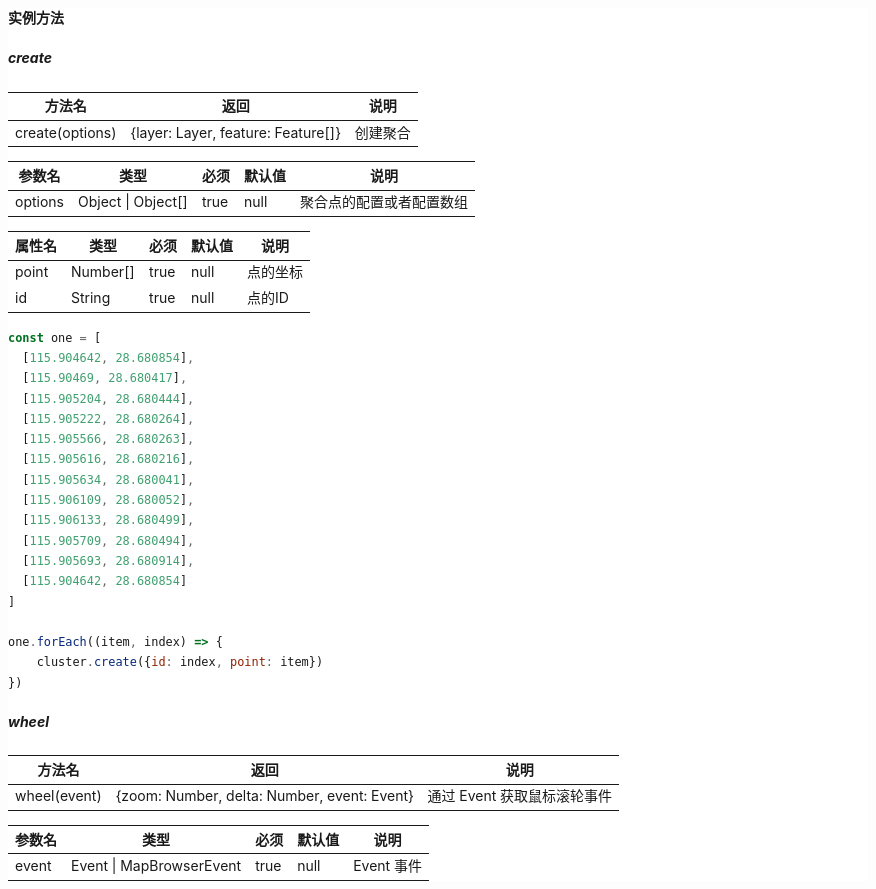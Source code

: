 

#### 实例方法

##### create

| 方法名          | 返回                               | 说明     |
| --------------- | ---------------------------------- | -------- |
| create(options) | {layer: Layer, feature: Feature[]} | 创建聚合 |



| 参数名  | 类型               | 必须 | 默认值 | 说明                     |
| ------- | ------------------ | ---- | ------ | ------------------------ |
| options | Object \| Object[] | true | null   | 聚合点的配置或者配置数组 |

| 属性名 | 类型     | 必须 | 默认值 | 说明     |
| ------ | -------- | ---- | ------ | -------- |
| point  | Number[] | true | null   | 点的坐标 |
| id     | String   | true | null   | 点的ID   |



```javascript
const one = [
  [115.904642, 28.680854],
  [115.90469, 28.680417],
  [115.905204, 28.680444],
  [115.905222, 28.680264],
  [115.905566, 28.680263],
  [115.905616, 28.680216],
  [115.905634, 28.680041],
  [115.906109, 28.680052],
  [115.906133, 28.680499],
  [115.905709, 28.680494],
  [115.905693, 28.680914],
  [115.904642, 28.680854]
]

one.forEach((item, index) => {
    cluster.create({id: index, point: item})
})
```



##### wheel

| 方法名       | 返回                                        | 说明                        |
| ------------ | ------------------------------------------- | --------------------------- |
| wheel(event) | {zoom: Number, delta: Number, event: Event} | 通过 Event 获取鼠标滚轮事件 |



| 参数名 | 类型                     | 必须 | 默认值 | 说明       |
| ------ | ------------------------ | ---- | ------ | ---------- |
| event  | Event \| MapBrowserEvent | true | null   | Event 事件 |
